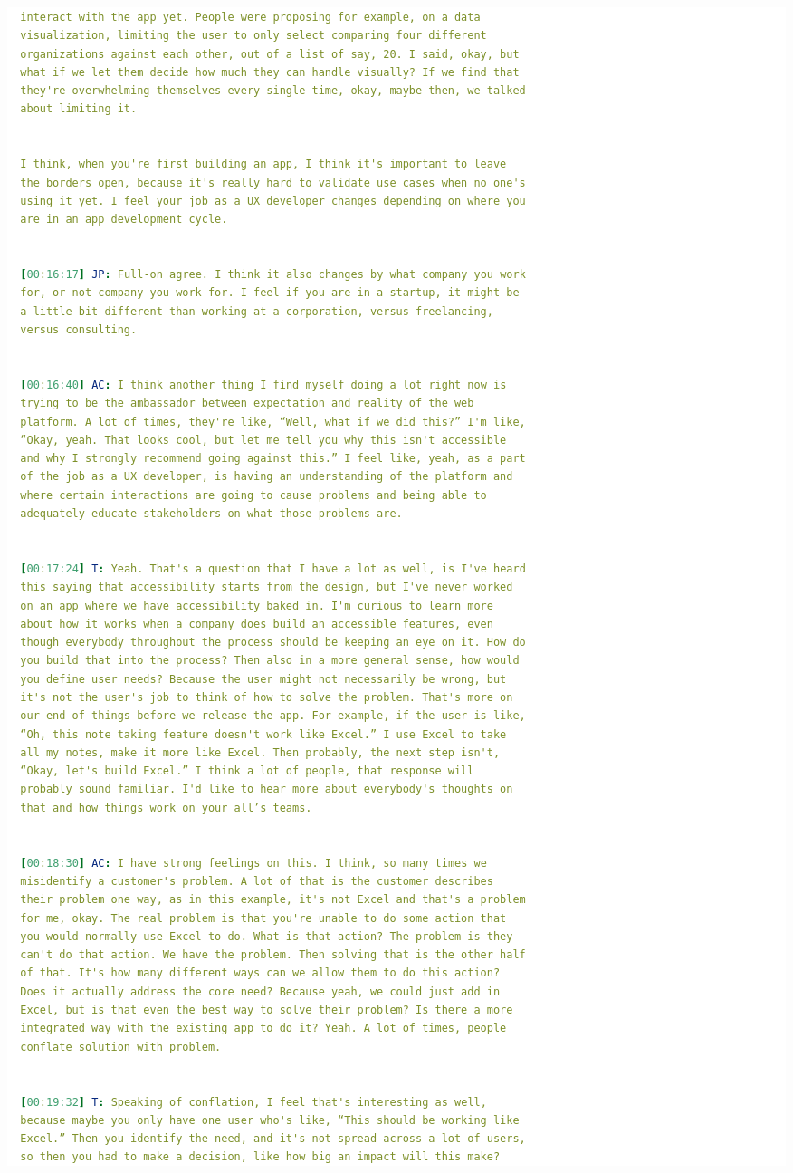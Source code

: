 ```yaml
  interact with the app yet. People were proposing for example, on a data
  visualization, limiting the user to only select comparing four different
  organizations against each other, out of a list of say, 20. I said, okay, but
  what if we let them decide how much they can handle visually? If we find that
  they're overwhelming themselves every single time, okay, maybe then, we talked
  about limiting it.


  I think, when you're first building an app, I think it's important to leave
  the borders open, because it's really hard to validate use cases when no one's
  using it yet. I feel your job as a UX developer changes depending on where you
  are in an app development cycle.


  [00:16:17] JP: Full-on agree. I think it also changes by what company you work
  for, or not company you work for. I feel if you are in a startup, it might be
  a little bit different than working at a corporation, versus freelancing,
  versus consulting.


  [00:16:40] AC: I think another thing I find myself doing a lot right now is
  trying to be the ambassador between expectation and reality of the web
  platform. A lot of times, they're like, “Well, what if we did this?” I'm like,
  “Okay, yeah. That looks cool, but let me tell you why this isn't accessible
  and why I strongly recommend going against this.” I feel like, yeah, as a part
  of the job as a UX developer, is having an understanding of the platform and
  where certain interactions are going to cause problems and being able to
  adequately educate stakeholders on what those problems are.


  [00:17:24] T: Yeah. That's a question that I have a lot as well, is I've heard
  this saying that accessibility starts from the design, but I've never worked
  on an app where we have accessibility baked in. I'm curious to learn more
  about how it works when a company does build an accessible features, even
  though everybody throughout the process should be keeping an eye on it. How do
  you build that into the process? Then also in a more general sense, how would
  you define user needs? Because the user might not necessarily be wrong, but
  it's not the user's job to think of how to solve the problem. That's more on
  our end of things before we release the app. For example, if the user is like,
  “Oh, this note taking feature doesn't work like Excel.” I use Excel to take
  all my notes, make it more like Excel. Then probably, the next step isn't,
  “Okay, let's build Excel.” I think a lot of people, that response will
  probably sound familiar. I'd like to hear more about everybody's thoughts on
  that and how things work on your all’s teams.


  [00:18:30] AC: I have strong feelings on this. I think, so many times we
  misidentify a customer's problem. A lot of that is the customer describes
  their problem one way, as in this example, it's not Excel and that's a problem
  for me, okay. The real problem is that you're unable to do some action that
  you would normally use Excel to do. What is that action? The problem is they
  can't do that action. We have the problem. Then solving that is the other half
  of that. It's how many different ways can we allow them to do this action?
  Does it actually address the core need? Because yeah, we could just add in
  Excel, but is that even the best way to solve their problem? Is there a more
  integrated way with the existing app to do it? Yeah. A lot of times, people
  conflate solution with problem.


  [00:19:32] T: Speaking of conflation, I feel that's interesting as well,
  because maybe you only have one user who's like, “This should be working like
  Excel.” Then you identify the need, and it's not spread across a lot of users,
  so then you had to make a decision, like how big an impact will this make?
```